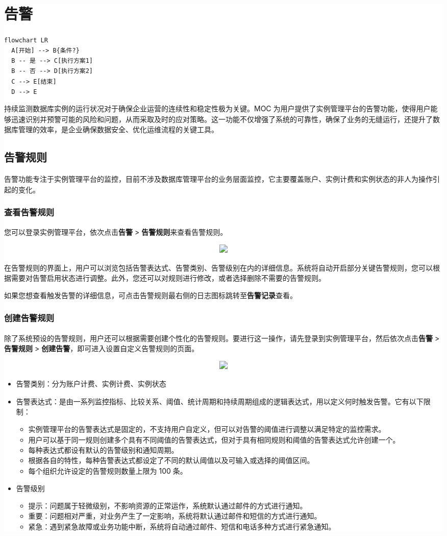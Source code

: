# 告警


```mermaid
flowchart LR
  A[开始] --> B{条件?}
  B -- 是 --> C[执行方案1]
  B -- 否 --> D[执行方案2]
  C --> E[结束]
  D --> E
```


持续监测数据库实例的运行状况对于确保企业运营的连续性和稳定性极为关键。MOC 为用户提供了实例管理平台的告警功能，使得用户能够迅速识别并预警可能的风险和问题，从而采取及时的应对策略。这一功能不仅增强了系统的可靠性，确保了业务的无缝运行，还提升了数据库管理的效率，是企业确保数据安全、优化运维流程的关键工具。

## 告警规则

告警功能专注于实例管理平台的监控，目前不涉及数据库管理平台的业务层面监控，它主要覆盖账户、实例计费和实例状态的非人为操作引起的变化。

### 查看告警规则

您可以登录实例管理平台，依次点击**告警** > **告警规则**来查看告警规则。

<div align="center">
    <img src=https://community-shared-data-1308875761.cos.ap-beijing.myqcloud.com/artwork/mocdocs/alarm/alarm-04.png width=80% heigth=80%/>
</div>

在告警规则的界面上，用户可以浏览包括告警表达式、告警类别、告警级别在内的详细信息。系统将自动开启部分关键告警规则，您可以根据需要对告警启用状态进行调整。此外，您还可以对规则进行修改，或者选择删除不需要的告警规则。

如果您想查看触发告警的详细信息，可点击告警规则最右侧的日志图标跳转至**告警记录**查看。

### 创建告警规则

除了系统预设的告警规则，用户还可以根据需要创建个性化的告警规则。要进行这一操作，请先登录到实例管理平台，然后依次点击**告警** > **告警规则** > **创建告警**，即可进入设置自定义告警规则的页面。

<div align="center">
    <img src=https://community-shared-data-1308875761.cos.ap-beijing.myqcloud.com/artwork/mocdocs/alarm/alarm-01.png width=60% heigth=60%/>
</div>

- 告警类别：分为账户计费、实例计费、实例状态

- 告警表达式：是由一系列监控指标、比较关系、阈值、统计周期和持续周期组成的逻辑表达式，用以定义何时触发告警。它有以下限制：
    - 实例管理平台的告警表达式是固定的，不支持用户自定义，但可以对告警的阈值进行调整以满足特定的监控需求。
    - 用户可以基于同一规则创建多个具有不同阈值的告警表达式，但对于具有相同规则和阈值的告警表达式允许创建一个。
    - 每种表达式都设有默认的告警级别和通知周期。
    - 根据各自的特性，每种告警表达式都设定了不同的默认阈值以及可输入或选择的阈值区间。
    - 每个组织允许设定的告警规则数量上限为 100 条。

- 告警级别
    - 提示：问题属于轻微级别，不影响资源的正常运作，系统默认通过邮件的方式进行通知。
    - 重要：问题相对严重，对业务产生了一定影响，系统将默认通过邮件和短信的方式进行通知。
    - 紧急：遇到紧急故障或业务功能中断，系统将自动通过邮件、短信和电话多种方式进行紧急通知。
